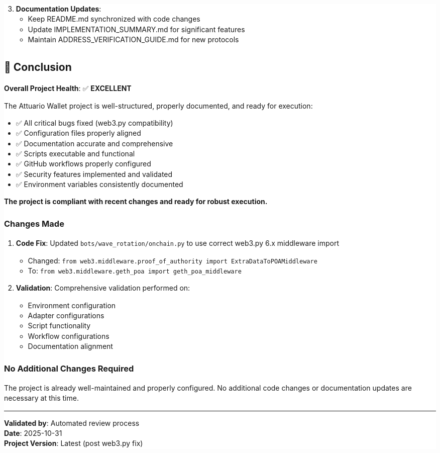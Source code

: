 3. **Documentation Updates**:
   - Keep README.md synchronized with code changes
   - Update IMPLEMENTATION_SUMMARY.md for significant features
   - Maintain ADDRESS_VERIFICATION_GUIDE.md for new protocols

## 🎯 Conclusion

**Overall Project Health**: ✅ **EXCELLENT**

The Attuario Wallet project is well-structured, properly documented, and ready for execution:

- ✅ All critical bugs fixed (web3.py compatibility)
- ✅ Configuration files properly aligned
- ✅ Documentation accurate and comprehensive
- ✅ Scripts executable and functional
- ✅ GitHub workflows properly configured
- ✅ Security features implemented and validated
- ✅ Environment variables consistently documented

**The project is compliant with recent changes and ready for robust execution.**

### Changes Made

1. **Code Fix**: Updated `bots/wave_rotation/onchain.py` to use correct web3.py 6.x middleware import
   - Changed: `from web3.middleware.proof_of_authority import ExtraDataToPOAMiddleware`
   - To: `from web3.middleware.geth_poa import geth_poa_middleware`

2. **Validation**: Comprehensive validation performed on:
   - Environment configuration
   - Adapter configurations
   - Script functionality
   - Workflow configurations
   - Documentation alignment

### No Additional Changes Required

The project is already well-maintained and properly configured. No additional code changes or documentation updates are necessary at this time.

---

**Validated by**: Automated review process  
**Date**: 2025-10-31  
**Project Version**: Latest (post web3.py fix)
